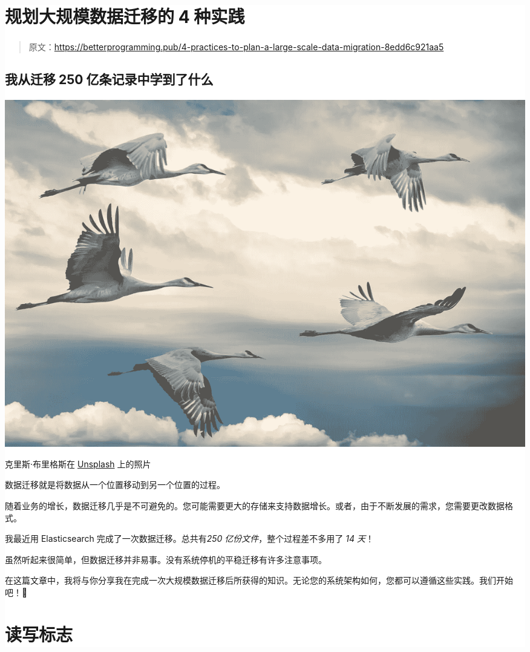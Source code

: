 # 规划大规模数据迁移的 4 种实践

> 原文：<https://betterprogramming.pub/4-practices-to-plan-a-large-scale-data-migration-8edd6c921aa5>

## 我从迁移 250 亿条记录中学到了什么

![](img/01c678d1663287200b365baf1d656e3d.png)

克里斯·布里格斯在 [Unsplash](https://unsplash.com/s/photos/migration?utm_source=unsplash&utm_medium=referral&utm_content=creditCopyText) 上的照片

数据迁移就是将数据从一个位置移动到另一个位置的过程。

随着业务的增长，数据迁移几乎是不可避免的。您可能需要更大的存储来支持数据增长。或者，由于不断发展的需求，您需要更改数据格式。

我最近用 Elasticsearch 完成了一次数据迁移。总共有*250 亿份文件*，整个过程差不多用了 *14 天*！

虽然听起来很简单，但数据迁移并非易事。没有系统停机的平稳迁移有许多注意事项。

在这篇文章中，我将与你分享我在完成一次大规模数据迁移后所获得的知识。无论您的系统架构如何，您都可以遵循这些实践。我们开始吧！🏃

# 读写标志
